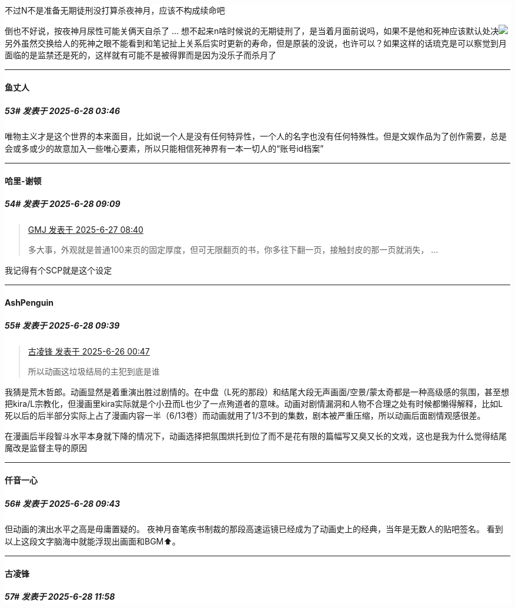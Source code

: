 不过N不是准备无期徒刑没打算杀夜神月，应该不构成续命吧

倒也不好说，按夜神月尿性可能关俩天自杀了 ...</blockquote>
想不起来n啥时候说的无期徒刑了，是当着月面前说吗，如果不是他和死神应该默认处决<img src="https://static.stage1st.com/image/smiley/face2017/068.png" referrerpolicy="no-referrer">另外虽然交换给人的死神之眼不能看到和笔记扯上关系后实时更新的寿命，但是原装的没说，也许可以？如果这样的话琉克是可以察觉到月面临的是监禁还是死的，这样就有可能不是被得罪而是因为没乐子而杀月了


*****

####  鱼丈人  
##### 53#       发表于 2025-6-28 03:46

唯物主义才是这个世界的本来面目，比如说一个人是没有任何特异性，一个人的名字也没有任何特殊性。但是文娱作品为了创作需要，总是会或多或少的故意加入一些唯心要素，所以只能相信死神界有一本一切人的“账号id档案”


*****

####  哈里-谢顿  
##### 54#       发表于 2025-6-28 09:09

<blockquote><a href="httphttps://stage1st.com/2b/forum.php?mod=redirect&amp;goto=findpost&amp;pid=68007745&amp;ptid=2254713" target="_blank">GMJ 发表于 2025-6-27 08:40</a>

多大事，外观就是普通100来页的固定厚度，但可无限翻页的书，你多往下翻一页，接触封皮的那一页就消失， ...</blockquote>
我记得有个SCP就是这个设定


*****

####  AshPenguin  
##### 55#       发表于 2025-6-28 09:39

<blockquote><a href="httphttps://stage1st.com/2b/forum.php?mod=redirect&amp;goto=findpost&amp;pid=68001371&amp;ptid=2254713" target="_blank">古凌锋 发表于 2025-6-26 00:47</a>

所以动画这垃圾结局的主犯到底是谁</blockquote>
我猜是荒木哲郎。动画显然是着重演出胜过剧情的。在中盘（L死的那段）和结尾大段无声画面/空景/蒙太奇都是一种高级感的氛围，甚至想把kira/L宗教化，但漫画里kira实际就是个小丑而L也少了一点殉道者的意味。动画对剧情漏洞和人物不合理之处有时候都懒得解释，比如L死以后的后半部分实际上占了漫画内容一半（6/13卷）而动画就用了1/3不到的集数，剧本被严重压缩，所以动画后面剧情观感很差。

在漫画后半段智斗水平本身就下降的情况下，动画选择把氛围烘托到位了而不是花有限的篇幅写又臭又长的文戏，这也是我为什么觉得结尾魔改是监督主导的原因

*****

####  仟音一心  
##### 56#       发表于 2025-6-28 09:43

但动画的演出水平之高是毋庸置疑的。
夜神月奋笔疾书制裁的那段高速运镜已经成为了动画史上的经典，当年是无数人的贴吧签名。
看到以上这段文字脑海中就能浮现出画面和BGM⬆️。


*****

####  古凌锋  
##### 57#       发表于 2025-6-28 11:58

